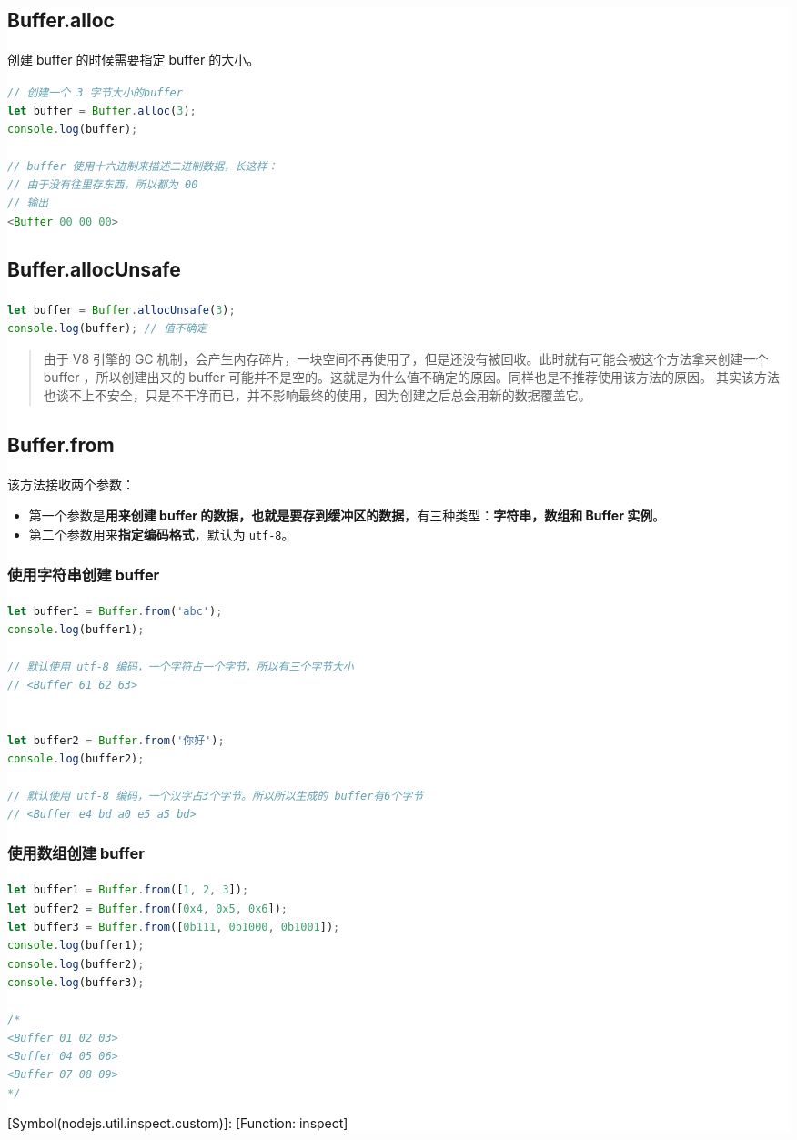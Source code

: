 ## Buffer.alloc

创建 buffer 的时候需要指定 buffer 的大小。

```javascript
// 创建一个 3 字节大小的buffer
let buffer = Buffer.alloc(3);
console.log(buffer);

// buffer 使用十六进制来描述二进制数据，长这样：
// 由于没有往里存东西，所以都为 00
// 输出
<Buffer 00 00 00>
```

## Buffer.allocUnsafe

```javascript
let buffer = Buffer.allocUnsafe(3);
console.log(buffer); // 值不确定
```

>由于 V8 引擎的 GC 机制，会产生内存碎片，一块空间不再使用了，但是还没有被回收。此时就有可能会被这个方法拿来创建一个 buffer ，所以创建出来的 buffer 可能并不是空的。这就是为什么值不确定的原因。同样也是不推荐使用该方法的原因。
>其实该方法也谈不上不安全，只是不干净而已，并不影响最终的使用，因为创建之后总会用新的数据覆盖它。

## Buffer.from

该方法接收两个参数：

- 第一个参数是**用来创建 buffer 的数据，也就是要存到缓冲区的数据**，有三种类型：**字符串，数组和 Buffer 实例**。
- 第二个参数用来**指定编码格式**，默认为 `utf-8`。

### 使用字符串创建 buffer

```javascript
let buffer1 = Buffer.from('abc');
console.log(buffer1);

// 默认使用 utf-8 编码，一个字符占一个字节，所以有三个字节大小
// <Buffer 61 62 63>


let buffer2 = Buffer.from('你好');
console.log(buffer2);

// 默认使用 utf-8 编码，一个汉字占3个字节。所以所以生成的 buffer有6个字节
// <Buffer e4 bd a0 e5 a5 bd>
```

### 使用数组创建 buffer

```javascript
let buffer1 = Buffer.from([1, 2, 3]);
let buffer2 = Buffer.from([0x4, 0x5, 0x6]);
let buffer3 = Buffer.from([0b111, 0b1000, 0b1001]);
console.log(buffer1);
console.log(buffer2);
console.log(buffer3);

/*
<Buffer 01 02 03>
<Buffer 04 05 06>
<Buffer 07 08 09>
*/
```

  [Symbol(nodejs.util.inspect.custom)]: [Function: inspect]